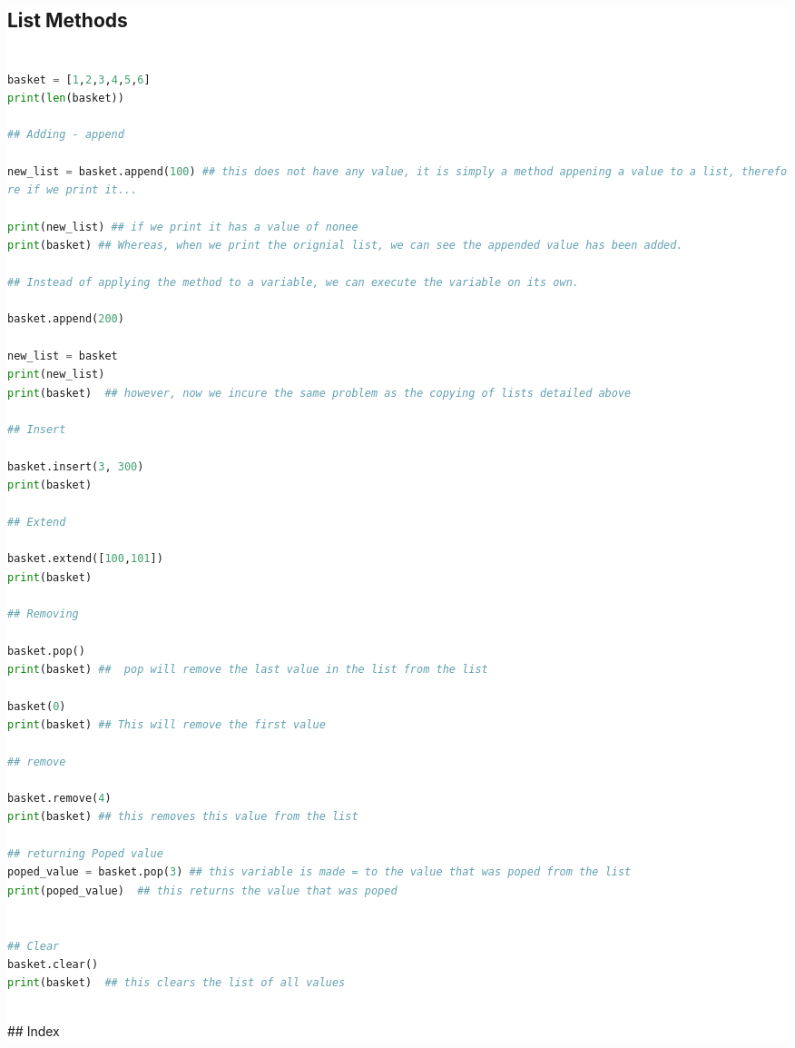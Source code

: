 ## List Methods

```python

basket = [1,2,3,4,5,6]
print(len(basket))

## Adding - append

new_list = basket.append(100) ## this does not have any value, it is simply a method appening a value to a list, therefore if we print it...

print(new_list) ## if we print it has a value of nonee
print(basket) ## Whereas, when we print the orignial list, we can see the appended value has been added.

## Instead of applying the method to a variable, we can execute the variable on its own. 

basket.append(200)

new_list = basket 
print(new_list)
print(basket)  ## however, now we incure the same problem as the copying of lists detailed above

## Insert 

basket.insert(3, 300)
print(basket)

## Extend

basket.extend([100,101])
print(basket)

## Removing

basket.pop()
print(basket) ##  pop will remove the last value in the list from the list 

basket(0)
print(basket) ## This will remove the first value

## remove

basket.remove(4)
print(basket) ## this removes this value from the list

## returning Poped value
poped_value = basket.pop(3) ## this variable is made = to the value that was poped from the list
print(poped_value)  ## this returns the value that was poped


## Clear
basket.clear()
print(basket)  ## this clears the list of all values

```
<br>
## Index
